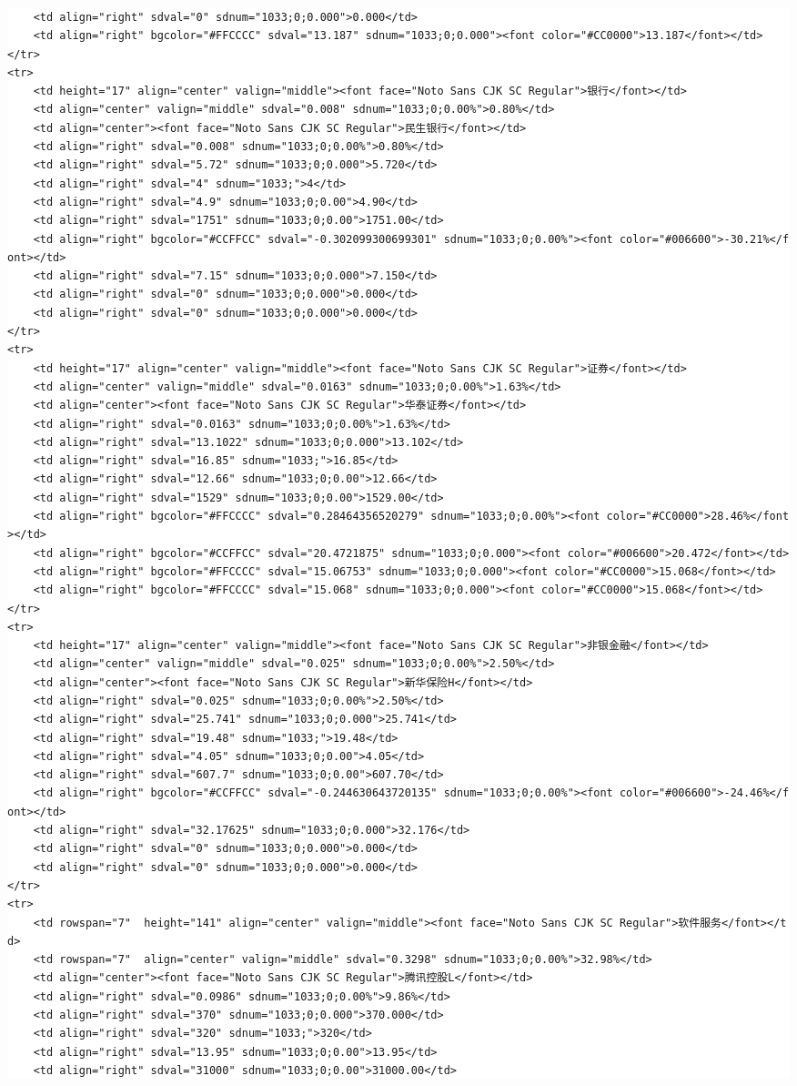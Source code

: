 		<td align="right" sdval="0" sdnum="1033;0;0.000">0.000</td>
		<td align="right" bgcolor="#FFCCCC" sdval="13.187" sdnum="1033;0;0.000"><font color="#CC0000">13.187</font></td>
	</tr>
	<tr>
		<td height="17" align="center" valign="middle"><font face="Noto Sans CJK SC Regular">银行</font></td>
		<td align="center" valign="middle" sdval="0.008" sdnum="1033;0;0.00%">0.80%</td>
		<td align="center"><font face="Noto Sans CJK SC Regular">民生银行</font></td>
		<td align="right" sdval="0.008" sdnum="1033;0;0.00%">0.80%</td>
		<td align="right" sdval="5.72" sdnum="1033;0;0.000">5.720</td>
		<td align="right" sdval="4" sdnum="1033;">4</td>
		<td align="right" sdval="4.9" sdnum="1033;0;0.00">4.90</td>
		<td align="right" sdval="1751" sdnum="1033;0;0.00">1751.00</td>
		<td align="right" bgcolor="#CCFFCC" sdval="-0.302099300699301" sdnum="1033;0;0.00%"><font color="#006600">-30.21%</font></td>
		<td align="right" sdval="7.15" sdnum="1033;0;0.000">7.150</td>
		<td align="right" sdval="0" sdnum="1033;0;0.000">0.000</td>
		<td align="right" sdval="0" sdnum="1033;0;0.000">0.000</td>
	</tr>
	<tr>
		<td height="17" align="center" valign="middle"><font face="Noto Sans CJK SC Regular">证券</font></td>
		<td align="center" valign="middle" sdval="0.0163" sdnum="1033;0;0.00%">1.63%</td>
		<td align="center"><font face="Noto Sans CJK SC Regular">华泰证券</font></td>
		<td align="right" sdval="0.0163" sdnum="1033;0;0.00%">1.63%</td>
		<td align="right" sdval="13.1022" sdnum="1033;0;0.000">13.102</td>
		<td align="right" sdval="16.85" sdnum="1033;">16.85</td>
		<td align="right" sdval="12.66" sdnum="1033;0;0.00">12.66</td>
		<td align="right" sdval="1529" sdnum="1033;0;0.00">1529.00</td>
		<td align="right" bgcolor="#FFCCCC" sdval="0.28464356520279" sdnum="1033;0;0.00%"><font color="#CC0000">28.46%</font></td>
		<td align="right" bgcolor="#CCFFCC" sdval="20.4721875" sdnum="1033;0;0.000"><font color="#006600">20.472</font></td>
		<td align="right" bgcolor="#FFCCCC" sdval="15.06753" sdnum="1033;0;0.000"><font color="#CC0000">15.068</font></td>
		<td align="right" bgcolor="#FFCCCC" sdval="15.068" sdnum="1033;0;0.000"><font color="#CC0000">15.068</font></td>
	</tr>
	<tr>
		<td height="17" align="center" valign="middle"><font face="Noto Sans CJK SC Regular">非银金融</font></td>
		<td align="center" valign="middle" sdval="0.025" sdnum="1033;0;0.00%">2.50%</td>
		<td align="center"><font face="Noto Sans CJK SC Regular">新华保险H</font></td>
		<td align="right" sdval="0.025" sdnum="1033;0;0.00%">2.50%</td>
		<td align="right" sdval="25.741" sdnum="1033;0;0.000">25.741</td>
		<td align="right" sdval="19.48" sdnum="1033;">19.48</td>
		<td align="right" sdval="4.05" sdnum="1033;0;0.00">4.05</td>
		<td align="right" sdval="607.7" sdnum="1033;0;0.00">607.70</td>
		<td align="right" bgcolor="#CCFFCC" sdval="-0.244630643720135" sdnum="1033;0;0.00%"><font color="#006600">-24.46%</font></td>
		<td align="right" sdval="32.17625" sdnum="1033;0;0.000">32.176</td>
		<td align="right" sdval="0" sdnum="1033;0;0.000">0.000</td>
		<td align="right" sdval="0" sdnum="1033;0;0.000">0.000</td>
	</tr>
	<tr>
		<td rowspan="7"  height="141" align="center" valign="middle"><font face="Noto Sans CJK SC Regular">软件服务</font></td>
		<td rowspan="7"  align="center" valign="middle" sdval="0.3298" sdnum="1033;0;0.00%">32.98%</td>
		<td align="center"><font face="Noto Sans CJK SC Regular">腾讯控股L</font></td>
		<td align="right" sdval="0.0986" sdnum="1033;0;0.00%">9.86%</td>
		<td align="right" sdval="370" sdnum="1033;0;0.000">370.000</td>
		<td align="right" sdval="320" sdnum="1033;">320</td>
		<td align="right" sdval="13.95" sdnum="1033;0;0.00">13.95</td>
		<td align="right" sdval="31000" sdnum="1033;0;0.00">31000.00</td>